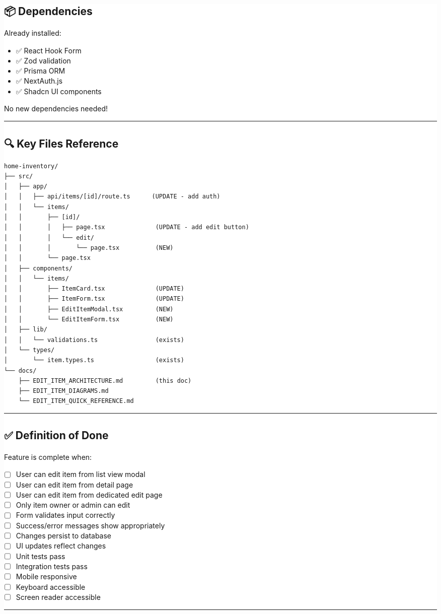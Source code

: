 
## 📦 Dependencies

Already installed:
- ✅ React Hook Form
- ✅ Zod validation
- ✅ Prisma ORM
- ✅ NextAuth.js
- ✅ Shadcn UI components

No new dependencies needed!

---

## 🔍 Key Files Reference

```
home-inventory/
├── src/
│   ├── app/
│   │   ├── api/items/[id]/route.ts      (UPDATE - add auth)
│   │   └── items/
│   │       ├── [id]/
│   │       │   ├── page.tsx              (UPDATE - add edit button)
│   │       │   └── edit/
│   │       │       └── page.tsx          (NEW)
│   │       └── page.tsx
│   ├── components/
│   │   └── items/
│   │       ├── ItemCard.tsx              (UPDATE)
│   │       ├── ItemForm.tsx              (UPDATE)
│   │       ├── EditItemModal.tsx         (NEW)
│   │       └── EditItemForm.tsx          (NEW)
│   ├── lib/
│   │   └── validations.ts                (exists)
│   └── types/
│       └── item.types.ts                 (exists)
└── docs/
    ├── EDIT_ITEM_ARCHITECTURE.md         (this doc)
    ├── EDIT_ITEM_DIAGRAMS.md
    └── EDIT_ITEM_QUICK_REFERENCE.md
```

---

## ✅ Definition of Done

Feature is complete when:
- [ ] User can edit item from list view modal
- [ ] User can edit item from detail page
- [ ] User can edit item from dedicated edit page
- [ ] Only item owner or admin can edit
- [ ] Form validates input correctly
- [ ] Success/error messages show appropriately
- [ ] Changes persist to database
- [ ] UI updates reflect changes
- [ ] Unit tests pass
- [ ] Integration tests pass
- [ ] Mobile responsive
- [ ] Keyboard accessible
- [ ] Screen reader accessible

---